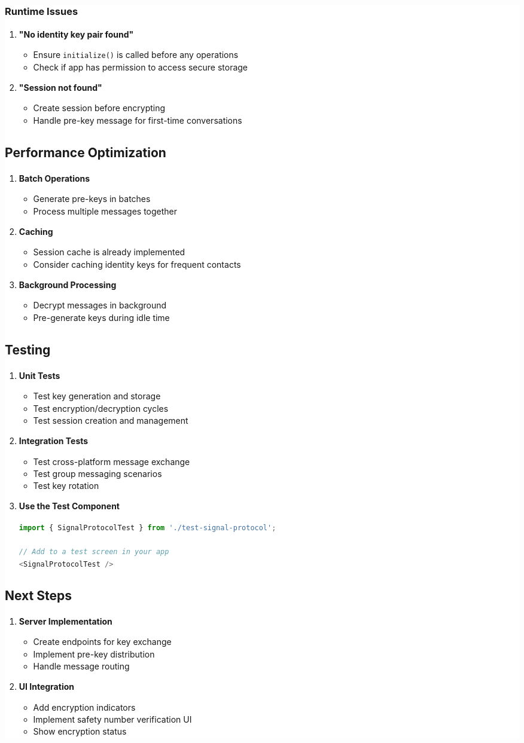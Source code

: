 ### Runtime Issues

1. **"No identity key pair found"**
   - Ensure `initialize()` is called before any operations
   - Check if app has permission to access secure storage

2. **"Session not found"**
   - Create session before encrypting
   - Handle pre-key message for first-time conversations

## Performance Optimization

1. **Batch Operations**
   - Generate pre-keys in batches
   - Process multiple messages together

2. **Caching**
   - Session cache is already implemented
   - Consider caching identity keys for frequent contacts

3. **Background Processing**
   - Decrypt messages in background
   - Pre-generate keys during idle time

## Testing

1. **Unit Tests**
   - Test key generation and storage
   - Test encryption/decryption cycles
   - Test session creation and management

2. **Integration Tests**
   - Test cross-platform message exchange
   - Test group messaging scenarios
   - Test key rotation

3. **Use the Test Component**
   ```typescript
   import { SignalProtocolTest } from './test-signal-protocol';
   
   // Add to a test screen in your app
   <SignalProtocolTest />
   ```

## Next Steps

1. **Server Implementation**
   - Create endpoints for key exchange
   - Implement pre-key distribution
   - Handle message routing

2. **UI Integration**
   - Add encryption indicators
   - Implement safety number verification UI
   - Show encryption status
